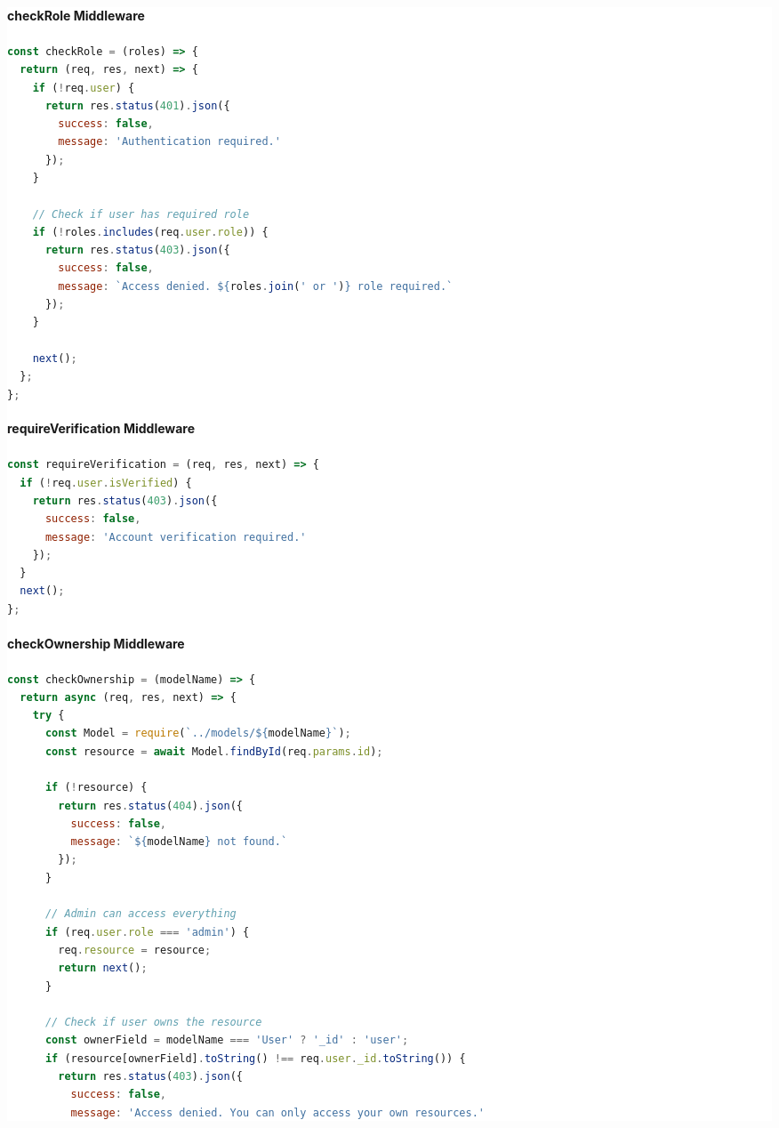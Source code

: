 #### checkRole Middleware
```javascript
const checkRole = (roles) => {
  return (req, res, next) => {
    if (!req.user) {
      return res.status(401).json({
        success: false,
        message: 'Authentication required.'
      });
    }

    // Check if user has required role
    if (!roles.includes(req.user.role)) {
      return res.status(403).json({
        success: false,
        message: `Access denied. ${roles.join(' or ')} role required.`
      });
    }

    next();
  };
};
```

#### requireVerification Middleware
```javascript
const requireVerification = (req, res, next) => {
  if (!req.user.isVerified) {
    return res.status(403).json({
      success: false,
      message: 'Account verification required.'
    });
  }
  next();
};
```

#### checkOwnership Middleware
```javascript
const checkOwnership = (modelName) => {
  return async (req, res, next) => {
    try {
      const Model = require(`../models/${modelName}`);
      const resource = await Model.findById(req.params.id);

      if (!resource) {
        return res.status(404).json({
          success: false,
          message: `${modelName} not found.`
        });
      }

      // Admin can access everything
      if (req.user.role === 'admin') {
        req.resource = resource;
        return next();
      }

      // Check if user owns the resource
      const ownerField = modelName === 'User' ? '_id' : 'user';
      if (resource[ownerField].toString() !== req.user._id.toString()) {
        return res.status(403).json({
          success: false,
          message: 'Access denied. You can only access your own resources.'
```